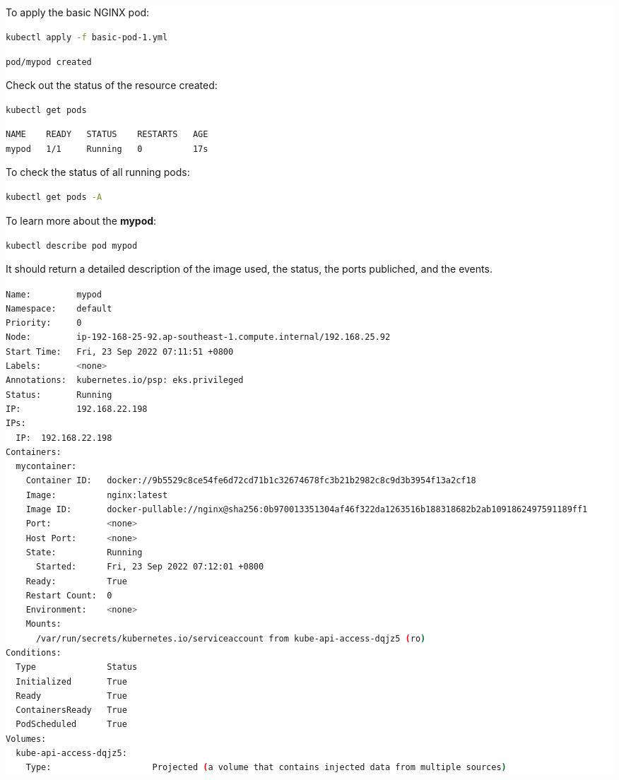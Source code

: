 To apply the basic NGINX pod:

```bash
kubectl apply -f basic-pod-1.yml 
```
```bash
pod/mypod created 
```

Check out the status of the resource created:

```bash
kubectl get pods 
```
```bash
NAME    READY   STATUS    RESTARTS   AGE
mypod   1/1     Running   0          17s 
```

To check the status of all running pods:

```bash
kubectl get pods -A 
```

To learn more about the **mypod**:

```bash
kubectl describe pod mypod
```

It should return a detailed description of the image used, the status, the ports publiched, and the events.

```bash
Name:         mypod
Namespace:    default
Priority:     0
Node:         ip-192-168-25-92.ap-southeast-1.compute.internal/192.168.25.92
Start Time:   Fri, 23 Sep 2022 07:11:51 +0800
Labels:       <none>
Annotations:  kubernetes.io/psp: eks.privileged
Status:       Running
IP:           192.168.22.198
IPs:
  IP:  192.168.22.198
Containers:
  mycontainer:
    Container ID:   docker://9b5529c8ce54fe6d72cd71b1c32674678fc3b21b2982c8c9d3b3954f13a2cf18
    Image:          nginx:latest
    Image ID:       docker-pullable://nginx@sha256:0b970013351304af46f322da1263516b188318682b2ab1091862497591189ff1
    Port:           <none>
    Host Port:      <none>
    State:          Running
      Started:      Fri, 23 Sep 2022 07:12:01 +0800
    Ready:          True
    Restart Count:  0
    Environment:    <none>
    Mounts:
      /var/run/secrets/kubernetes.io/serviceaccount from kube-api-access-dqjz5 (ro)
Conditions:
  Type              Status
  Initialized       True
  Ready             True
  ContainersReady   True
  PodScheduled      True
Volumes:
  kube-api-access-dqjz5:
    Type:                    Projected (a volume that contains injected data from multiple sources)
```